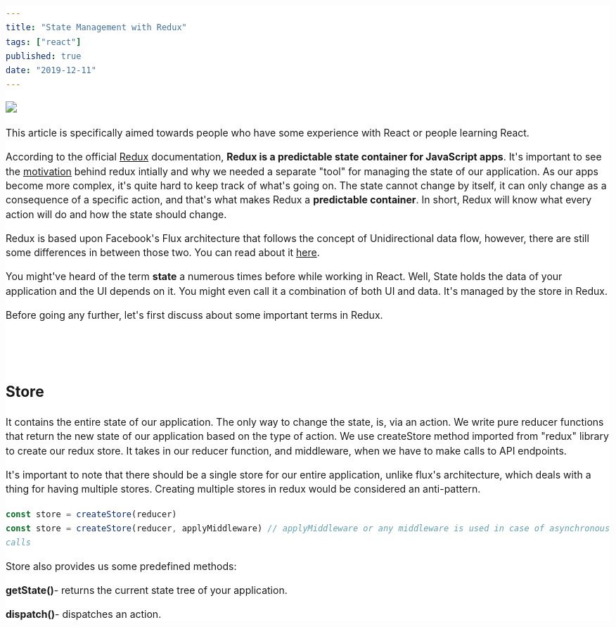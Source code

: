 ```yaml
---
title: "State Management with Redux"
tags: ["react"]
published: true
date: "2019-12-11"
---
```


![](https://i.pinimg.com/originals/71/f0/a4/71f0a4c41735f951f9823725ee42cf8a.png)

This article is specifically aimed towards people who have some experience with React or people learning React.

According to the official [Redux](https://redux.js.org/) documentation, **Redux is a predictable state container for JavaScript apps**. It's important to see the [motivation](https://redux.js.org/introduction/motivation) behind redux intially and why we needed a separate "tool" for managing the state of our application. As our apps become more complex, it's quite hard to keep track of what's going on. The state cannot change by itself, it can only change as a consequence of a specific action, and that's what makes Redux a **predictable container**. In short, Redux will know what every action will do and how the state should change.

Redux is based upon Facebook's Flux architecture that follows the concept of Unidirectional data flow, however, there are still some differences in between those two. You can read about it [here](https://medium.com/edge-coders/the-difference-between-flux-and-redux-71d31b118c1).

You might've heard of the term **state** a numerous times before while working in React. Well, State holds the data of your application and the UI depends on it. You might even call it a combination of both UI and data. It's managed by the store in Redux.

Before going any further, let's first discuss about some important terms in Redux.

<br><br>

## Store

It contains the entire state of our application. The only way to change the state, is, via an action. We write pure reducer functions that return the new state of our application based on the type of action. We use createStore method imported from "redux" library to create our redux store. It takes in our reducer function, and middleware, when we have to make calls to API endpoints.

It's important to note that there should be a single store for our entire application, unlike flux's architecture, which deals with a thing for having multiple stores. Creating multiple stores in redux would be considered an anti-pattern.

```js
const store = createStore(reducer)
const store = createStore(reducer, applyMiddleware) // applyMiddleware or any middleware is used in case of asynchronous calls
```

Store also provides us some predefined methods:

**getState()**- returns the current state tree of your application.

**dispatch()**- dispatches an action.
